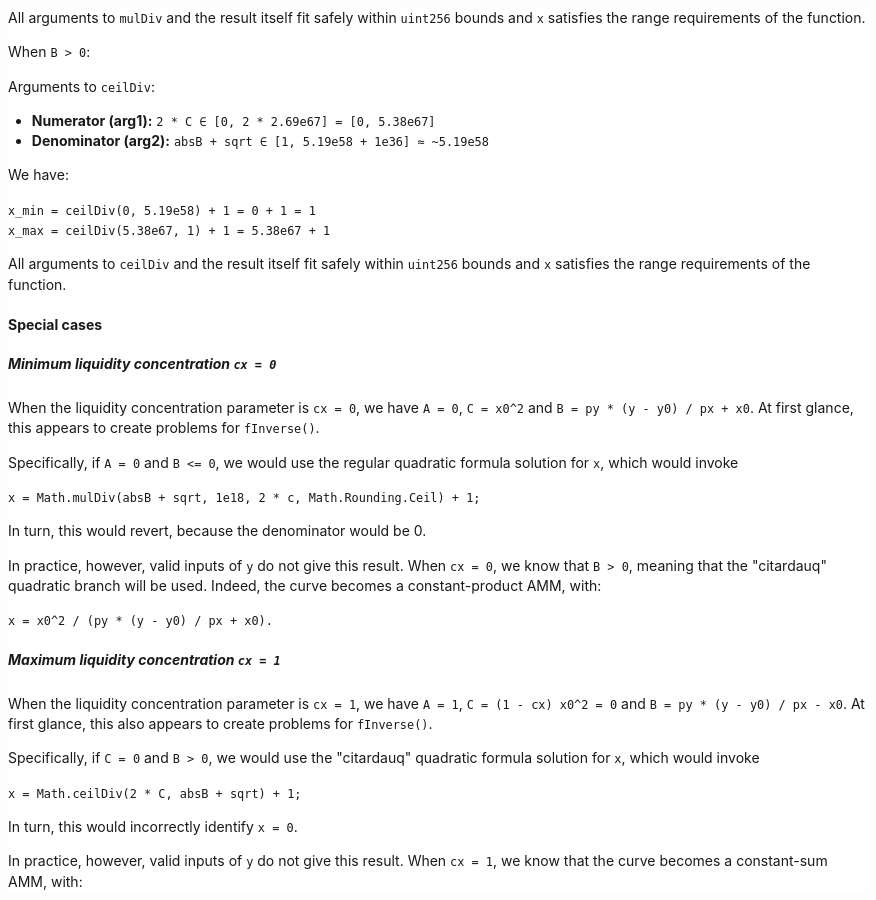 All arguments to `mulDiv` and the result itself fit safely within `uint256` bounds and `x` satisfies the range requirements of the function.

When `B > 0`:

Arguments to `ceilDiv`:

- **Numerator (arg1):** `2 * C ∈ [0, 2 * 2.69e67] = [0, 5.38e67]`
- **Denominator (arg2):** `absB + sqrt ∈ [1, 5.19e58 + 1e36] ≈ ~5.19e58`

We have:

```
x_min = ceilDiv(0, 5.19e58) + 1 = 0 + 1 = 1
x_max = ceilDiv(5.38e67, 1) + 1 = 5.38e67 + 1
```

All arguments to `ceilDiv` and the result itself fit safely within `uint256` bounds and `x` satisfies the range requirements of the function.

#### Special cases

##### Minimum liquidity concentration `cx = 0`

When the liquidity concentration parameter is `cx = 0`, we have `A = 0`, `C = x0^2` and `B = py * (y - y0) / px + x0`. At first glance, this appears to create problems for `fInverse()`.

Specifically, if `A = 0` and `B <= 0`, we would use the regular quadratic formula solution for `x`, which would invoke

```solidity
x = Math.mulDiv(absB + sqrt, 1e18, 2 * c, Math.Rounding.Ceil) + 1;
```

In turn, this would revert, because the denominator would be 0.

In practice, however, valid inputs of `y` do not give this result. When `cx = 0`, we know that `B > 0`, meaning that the "citardauq" quadratic branch will be used. Indeed, the curve becomes a constant-product AMM, with:

```
x = x0^2 / (py * (y - y0) / px + x0).
```

##### Maximum liquidity concentration `cx = 1`

When the liquidity concentration parameter is `cx = 1`, we have `A = 1`, `C = (1 - cx) x0^2 = 0` and `B = py * (y - y0) / px - x0`. At first glance, this also appears to create problems for `fInverse()`.

Specifically, if `C = 0` and `B > 0`, we would use the "citardauq" quadratic formula solution for `x`, which would invoke

```solidity
x = Math.ceilDiv(2 * C, absB + sqrt) + 1;
```

In turn, this would incorrectly identify `x = 0`.

In practice, however, valid inputs of `y` do not give this result. When `cx = 1`, we know that the curve becomes a constant-sum AMM, with:
